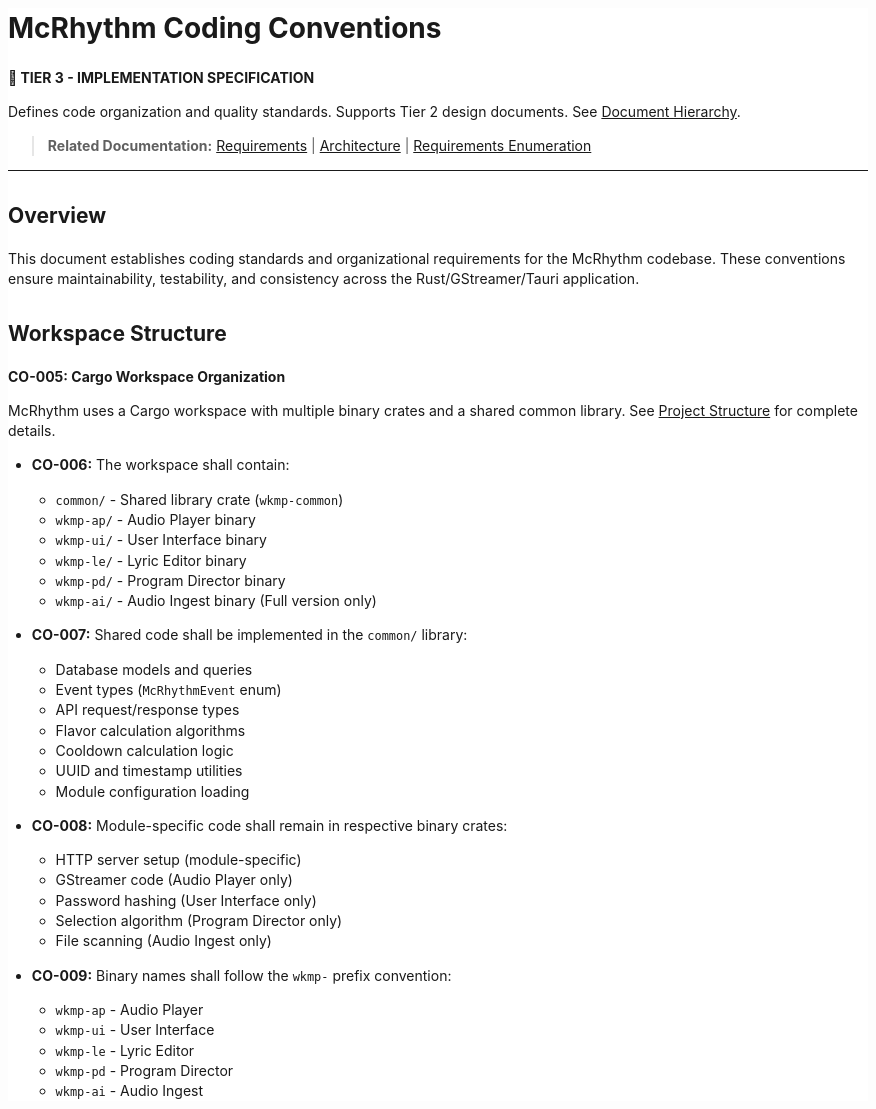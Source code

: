# McRhythm Coding Conventions

**📝 TIER 3 - IMPLEMENTATION SPECIFICATION**

Defines code organization and quality standards. Supports Tier 2 design documents. See [Document Hierarchy](document_hierarchy.md).

> **Related Documentation:** [Requirements](requirements.md) | [Architecture](architecture.md) | [Requirements Enumeration](requirements_enumeration.md)

---

## Overview

This document establishes coding standards and organizational requirements for the McRhythm codebase.
These conventions ensure maintainability, testability, and consistency across the Rust/GStreamer/Tauri application.

## Workspace Structure

**CO-005: Cargo Workspace Organization**

McRhythm uses a Cargo workspace with multiple binary crates and a shared common library. See [Project Structure](project_structure.md) for complete details.

- **CO-006:** The workspace shall contain:
  - `common/` - Shared library crate (`wkmp-common`)
  - `wkmp-ap/` - Audio Player binary
  - `wkmp-ui/` - User Interface binary
  - `wkmp-le/` - Lyric Editor binary
  - `wkmp-pd/` - Program Director binary
  - `wkmp-ai/` - Audio Ingest binary (Full version only)

- **CO-007:** Shared code shall be implemented in the `common/` library:
  - Database models and queries
  - Event types (`McRhythmEvent` enum)
  - API request/response types
  - Flavor calculation algorithms
  - Cooldown calculation logic
  - UUID and timestamp utilities
  - Module configuration loading

- **CO-008:** Module-specific code shall remain in respective binary crates:
  - HTTP server setup (module-specific)
  - GStreamer code (Audio Player only)
  - Password hashing (User Interface only)
  - Selection algorithm (Program Director only)
  - File scanning (Audio Ingest only)

- **CO-009:** Binary names shall follow the `wkmp-` prefix convention:
  - `wkmp-ap` - Audio Player
  - `wkmp-ui` - User Interface
  - `wkmp-le` - Lyric Editor
  - `wkmp-pd` - Program Director
  - `wkmp-ai` - Audio Ingest
